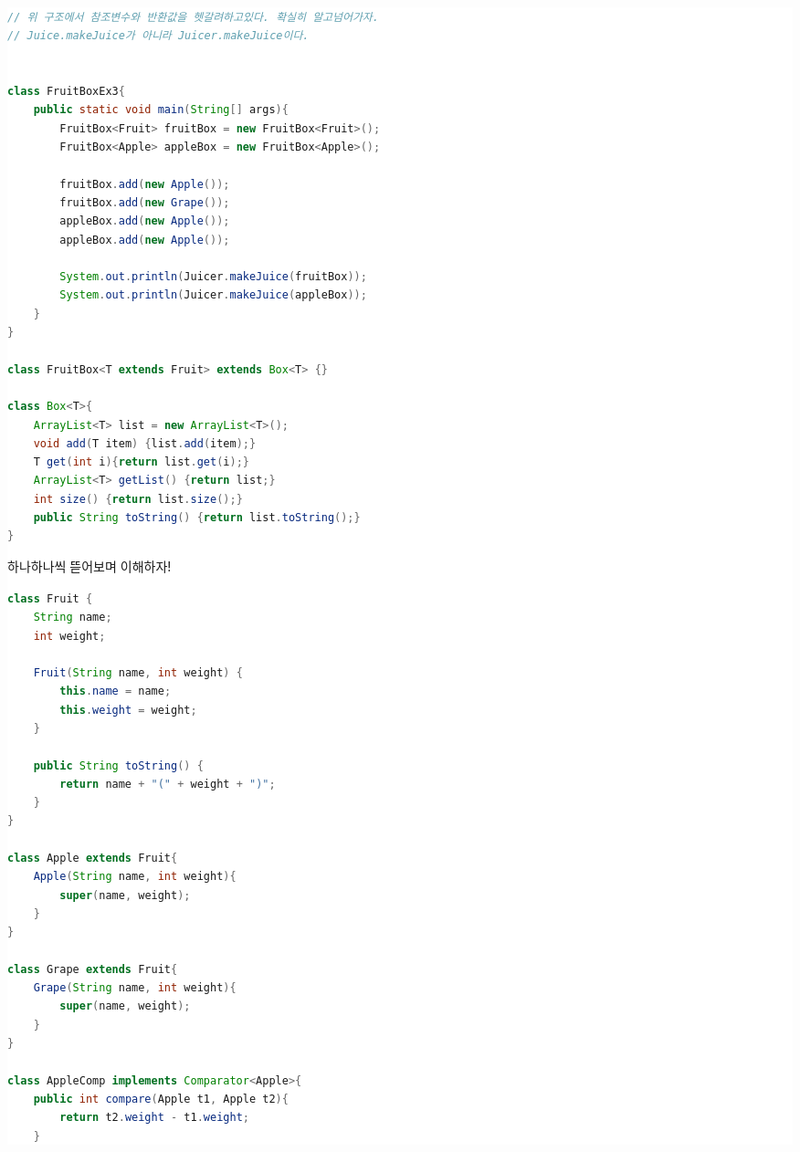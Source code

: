 ```java
// 위 구조에서 참조변수와 반환값을 헷갈려하고있다. 확실히 알고넘어가자.
// Juice.makeJuice가 아니라 Juicer.makeJuice이다.
 

class FruitBoxEx3{
    public static void main(String[] args){
        FruitBox<Fruit> fruitBox = new FruitBox<Fruit>();
        FruitBox<Apple> appleBox = new FruitBox<Apple>();

        fruitBox.add(new Apple());
        fruitBox.add(new Grape());
        appleBox.add(new Apple());
        appleBox.add(new Apple());

        System.out.println(Juicer.makeJuice(fruitBox));
        System.out.println(Juicer.makeJuice(appleBox));
    }
}

class FruitBox<T extends Fruit> extends Box<T> {}

class Box<T>{
    ArrayList<T> list = new ArrayList<T>();
    void add(T item) {list.add(item);}
    T get(int i){return list.get(i);}
    ArrayList<T> getList() {return list;}
    int size() {return list.size();}
    public String toString() {return list.toString();}
}
```

하나하나씩 뜯어보며 이해하자!

```java
class Fruit {
    String name;
    int weight;

    Fruit(String name, int weight) {
        this.name = name;
        this.weight = weight;
    }

    public String toString() {
        return name + "(" + weight + ")";
    }
}

class Apple extends Fruit{
    Apple(String name, int weight){
        super(name, weight);
    }
}

class Grape extends Fruit{
    Grape(String name, int weight){
        super(name, weight);
    }
}

class AppleComp implements Comparator<Apple>{
    public int compare(Apple t1, Apple t2){
        return t2.weight - t1.weight;
    }
```